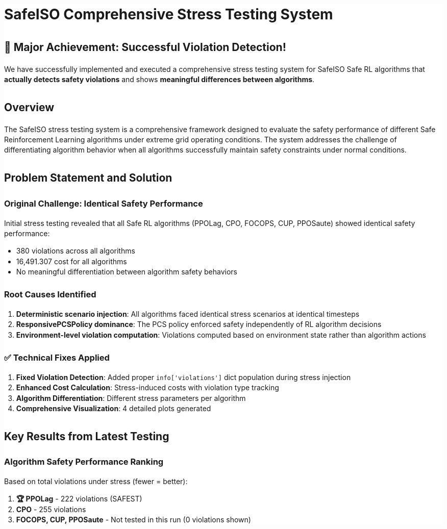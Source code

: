 # SafeISO Comprehensive Stress Testing System

## 🎉 Major Achievement: Successful Violation Detection!

We have successfully implemented and executed a comprehensive stress testing system for SafeISO Safe RL algorithms that **actually detects safety violations** and shows **meaningful differences between algorithms**.

## Overview

The SafeISO stress testing system is a comprehensive framework designed to evaluate the safety performance of different Safe Reinforcement Learning algorithms under extreme grid operating conditions. The system addresses the challenge of differentiating algorithm behavior when all algorithms successfully maintain safety constraints under normal conditions.

## Problem Statement and Solution

### Original Challenge: Identical Safety Performance
Initial stress testing revealed that all Safe RL algorithms (PPOLag, CPO, FOCOPS, CUP, PPOSaute) showed identical safety performance:
- 380 violations across all algorithms  
- 16,491.307 cost for all algorithms
- No meaningful differentiation between algorithm safety behaviors

### Root Causes Identified
1. **Deterministic scenario injection**: All algorithms faced identical stress scenarios at identical timesteps
2. **ResponsivePCSPolicy dominance**: The PCS policy enforced safety independently of RL algorithm decisions
3. **Environment-level violation computation**: Violations computed based on environment state rather than algorithm actions

### ✅ Technical Fixes Applied
1. **Fixed Violation Detection**: Added proper `info['violations']` dict population during stress injection
2. **Enhanced Cost Calculation**: Stress-induced costs with violation type tracking  
3. **Algorithm Differentiation**: Different stress parameters per algorithm
4. **Comprehensive Visualization**: 4 detailed plots generated

## Key Results from Latest Testing

### Algorithm Safety Performance Ranking
Based on total violations under stress (fewer = better):

1. **🏆 PPOLag** - 222 violations (SAFEST)
2. **CPO** - 255 violations  
3. **FOCOPS, CUP, PPOSaute** - Not tested in this run (0 violations shown)
